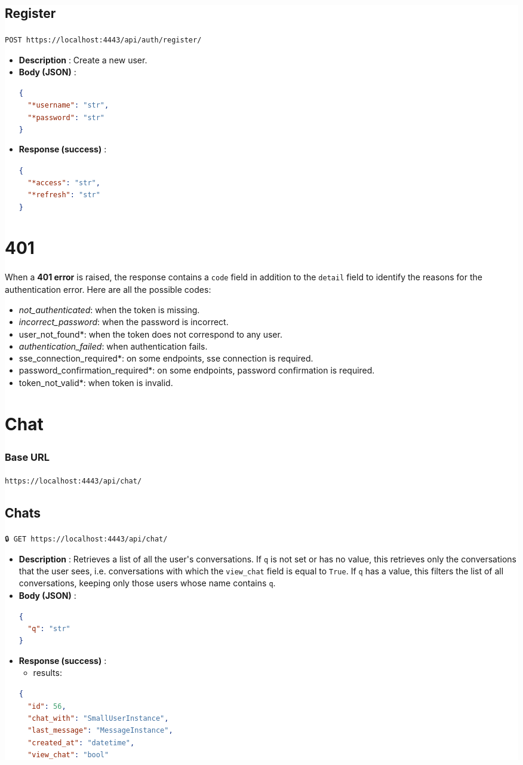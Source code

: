## Register
```
POST https://localhost:4443/api/auth/register/
```
- **Description** : Create a new user.
- **Body (JSON)** :
  ```json
  {
    "*username": "str",
    "*password": "str"
  }
  ```
- **Response (success)** :
  ```json
  {
    "*access": "str",
    "*refresh": "str"
  }
  ```

# 401
When a **401 error** is raised, the response contains a `code` field in addition to the `detail` field to identify the reasons for the authentication error. Here are all the possible codes:
- *not_authenticated*: when the token is missing.
- *incorrect_password*: when the password is incorrect.
- user_not_found*: when the token does not correspond to any user.
- *authentication_failed*: when authentication fails.
- sse_connection_required*: on some endpoints, sse connection is required.
- password_confirmation_required*: on some endpoints, password confirmation is required.
- token_not_valid*: when token is invalid.


# Chat

### Base URL
```
https://localhost:4443/api/chat/
```

## Chats
```
🔒 GET https://localhost:4443/api/chat/
```
- **Description** : Retrieves a list of all the user's conversations. If `q` is not set or has no value, this retrieves only the conversations that the user sees, i.e. conversations with which the `view_chat` field is equal to `True`. If `q` has a value, this filters the list of all conversations, keeping only those users whose name contains `q`.
- **Body (JSON)** :
  ```json
  {
    "q": "str"
  }
  ```
- **Response (success)** :
  - results:
  ```json
  {
    "id": 56,
    "chat_with": "SmallUserInstance",
    "last_message": "MessageInstance",
    "created_at": "datetime",
    "view_chat": "bool"
  ```